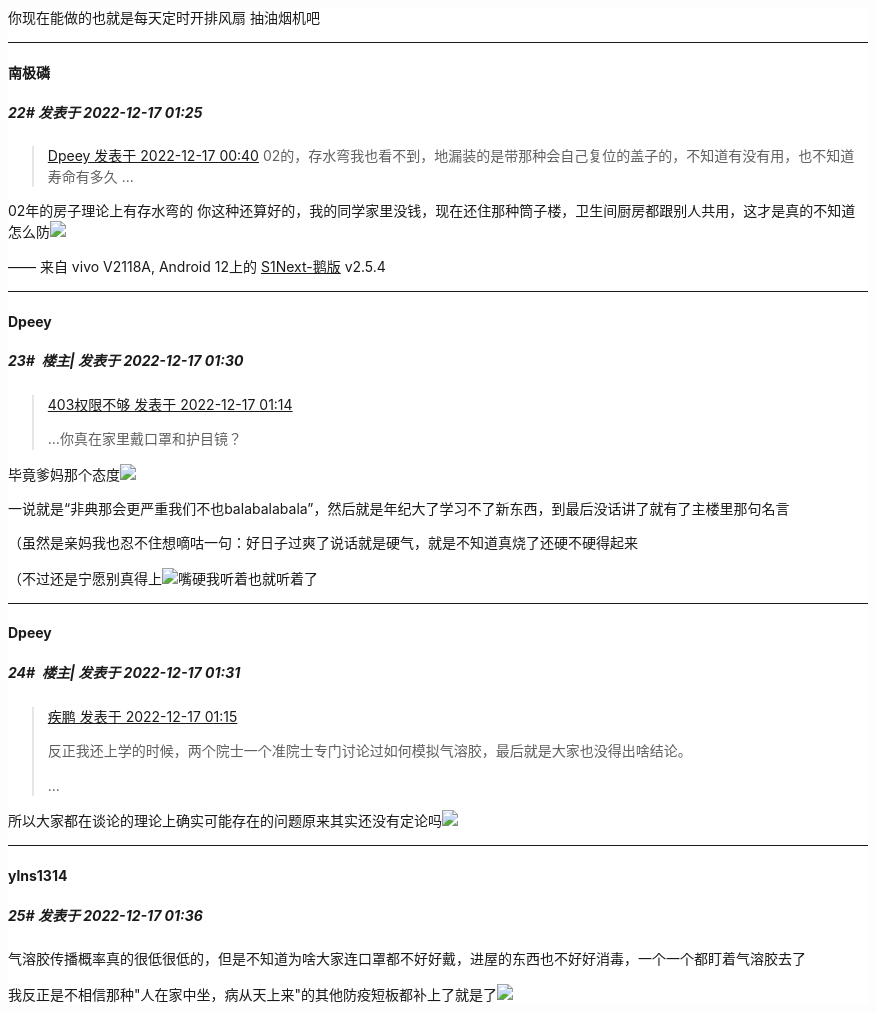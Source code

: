你现在能做的也就是每天定时开排风扇 抽油烟机吧

*****

####  南极磷  
##### 22#       发表于 2022-12-17 01:25

<blockquote><a href="httphttps://bbs.saraba1st.com/2b/forum.php?mod=redirect&amp;goto=findpost&amp;pid=58973313&amp;ptid=2110342" target="_blank">Dpeey 发表于 2022-12-17 00:40</a>
02的，存水弯我也看不到，地漏装的是带那种会自己复位的盖子的，不知道有没有用，也不知道寿命有多久 ...</blockquote>
02年的房子理论上有存水弯的
你这种还算好的，我的同学家里没钱，现在还住那种筒子楼，卫生间厨房都跟别人共用，这才是真的不知道怎么防<img src="https://static.saraba1st.com/image/smiley/face2017/001.png" referrerpolicy="no-referrer">

—— 来自 vivo V2118A, Android 12上的 [S1Next-鹅版](https://github.com/ykrank/S1-Next/releases) v2.5.4

*****

####  Dpeey  
##### 23#         楼主| 发表于 2022-12-17 01:30

<blockquote><a href="httphttps://bbs.saraba1st.com/2b/forum.php?mod=redirect&amp;goto=findpost&amp;pid=58973592&amp;ptid=2110342" target="_blank">403权限不够 发表于 2022-12-17 01:14</a>

…你真在家里戴口罩和护目镜？</blockquote>
毕竟爹妈那个态度<img src="https://static.saraba1st.com/image/smiley/face2017/068.png" referrerpolicy="no-referrer">

一说就是“非典那会更严重我们不也balabalabala”，然后就是年纪大了学习不了新东西，到最后没话讲了就有了主楼里那句名言

（虽然是亲妈我也忍不住想嘀咕一句：好日子过爽了说话就是硬气，就是不知道真烧了还硬不硬得起来

（不过还是宁愿别真得上<img src="https://static.saraba1st.com/image/smiley/face2017/068.png" referrerpolicy="no-referrer">嘴硬我听着也就听着了

*****

####  Dpeey  
##### 24#         楼主| 发表于 2022-12-17 01:31

<blockquote><a href="httphttps://bbs.saraba1st.com/2b/forum.php?mod=redirect&amp;goto=findpost&amp;pid=58973601&amp;ptid=2110342" target="_blank">疾鹏 发表于 2022-12-17 01:15</a>

反正我还上学的时候，两个院士一个准院士专门讨论过如何模拟气溶胶，最后就是大家也没得出啥结论。

 ...</blockquote>
所以大家都在谈论的理论上确实可能存在的问题原来其实还没有定论吗<img src="https://static.saraba1st.com/image/smiley/face2017/104.png" referrerpolicy="no-referrer">

*****

####  ylns1314  
##### 25#       发表于 2022-12-17 01:36

气溶胶传播概率真的很低很低的，但是不知道为啥大家连口罩都不好好戴，进屋的东西也不好好消毒，一个一个都盯着气溶胶去了

我反正是不相信那种"人在家中坐，病从天上来"的其他防疫短板都补上了就是了<img src="https://static.saraba1st.com/image/smiley/face2017/067.png" referrerpolicy="no-referrer">

